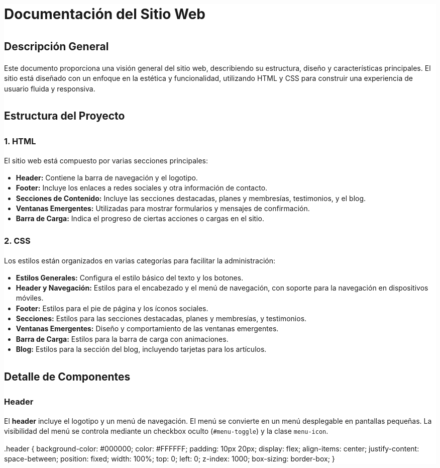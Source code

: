 # Documentación del Sitio Web

## Descripción General

Este documento proporciona una visión general del sitio web, describiendo su estructura, diseño y características principales. El sitio está diseñado con un enfoque en la estética y funcionalidad, utilizando HTML y CSS para construir una experiencia de usuario fluida y responsiva.

## Estructura del Proyecto

### 1. **HTML**

El sitio web está compuesto por varias secciones principales:

- **Header:** Contiene la barra de navegación y el logotipo.
- **Footer:** Incluye los enlaces a redes sociales y otra información de contacto.
- **Secciones de Contenido:** Incluye las secciones destacadas, planes y membresías, testimonios, y el blog.
- **Ventanas Emergentes:** Utilizadas para mostrar formularios y mensajes de confirmación.
- **Barra de Carga:** Indica el progreso de ciertas acciones o cargas en el sitio.

### 2. **CSS**

Los estilos están organizados en varias categorías para facilitar la administración:

- **Estilos Generales:** Configura el estilo básico del texto y los botones.
- **Header y Navegación:** Estilos para el encabezado y el menú de navegación, con soporte para la navegación en dispositivos móviles.
- **Footer:** Estilos para el pie de página y los íconos sociales.
- **Secciones:** Estilos para las secciones destacadas, planes y membresías, y testimonios.
- **Ventanas Emergentes:** Diseño y comportamiento de las ventanas emergentes.
- **Barra de Carga:** Estilos para la barra de carga con animaciones.
- **Blog:** Estilos para la sección del blog, incluyendo tarjetas para los artículos.

## Detalle de Componentes

### Header

El **header** incluye el logotipo y un menú de navegación. El menú se convierte en un menú desplegable en pantallas pequeñas. La visibilidad del menú se controla mediante un checkbox oculto (`#menu-toggle`) y la clase `menu-icon`.

.header {
    background-color: #000000;
    color: #FFFFFF;
    padding: 10px 20px;
    display: flex;
    align-items: center;
    justify-content: space-between;
    position: fixed;
    width: 100%;
    top: 0;
    left: 0;
    z-index: 1000;
    box-sizing: border-box;
}
